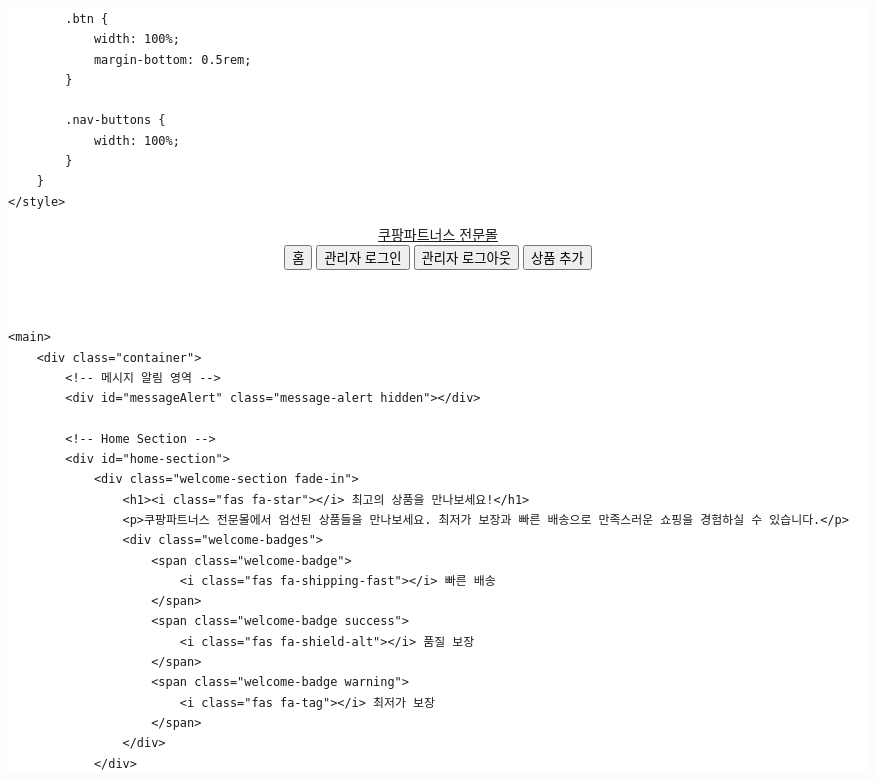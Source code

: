            .btn {
                width: 100%;
                margin-bottom: 0.5rem;
            }

            .nav-buttons {
                width: 100%;
            }
        }
    </style>
</head>
<body>
    <header>
        <div class="container">
            <div class="header-content">
                <a href="#" class="logo">
                    <i class="fas fa-shopping-bag"></i> 쿠팡파트너스 전문몰
                </a>
                <div class="nav-buttons">
                    <button class="btn btn-primary" onclick="showSection('home')">
                        <i class="fas fa-home"></i> 홈
                    </button>
                    <!-- 관리자 로그인/로그아웃 버튼 -->
                    <button id="adminLoginBtn" class="btn btn-secondary" onclick="openLoginModal()">
                        <i class="fas fa-user-lock"></i> 관리자 로그인
                    </button>
                    <button id="adminLogoutBtn" class="btn btn-secondary hidden" onclick="logoutAdmin()">
                        <i class="fas fa-sign-out-alt"></i> 관리자 로그아웃
                    </button>
                    <button class="btn btn-secondary" onclick="openAddProductModal()">
                        <i class="fas fa-plus"></i> 상품 추가
                    </button>
                </div>
            </div>
        </div>
    </header>

    <main>
        <div class="container">
            <!-- 메시지 알림 영역 -->
            <div id="messageAlert" class="message-alert hidden"></div>

            <!-- Home Section -->
            <div id="home-section">
                <div class="welcome-section fade-in">
                    <h1><i class="fas fa-star"></i> 최고의 상품을 만나보세요!</h1>
                    <p>쿠팡파트너스 전문몰에서 엄선된 상품들을 만나보세요. 최저가 보장과 빠른 배송으로 만족스러운 쇼핑을 경험하실 수 있습니다.</p>
                    <div class="welcome-badges">
                        <span class="welcome-badge">
                            <i class="fas fa-shipping-fast"></i> 빠른 배송
                        </span>
                        <span class="welcome-badge success">
                            <i class="fas fa-shield-alt"></i> 품질 보장
                        </span>
                        <span class="welcome-badge warning">
                            <i class="fas fa-tag"></i> 최저가 보장
                        </span>
                    </div>
                </div>
